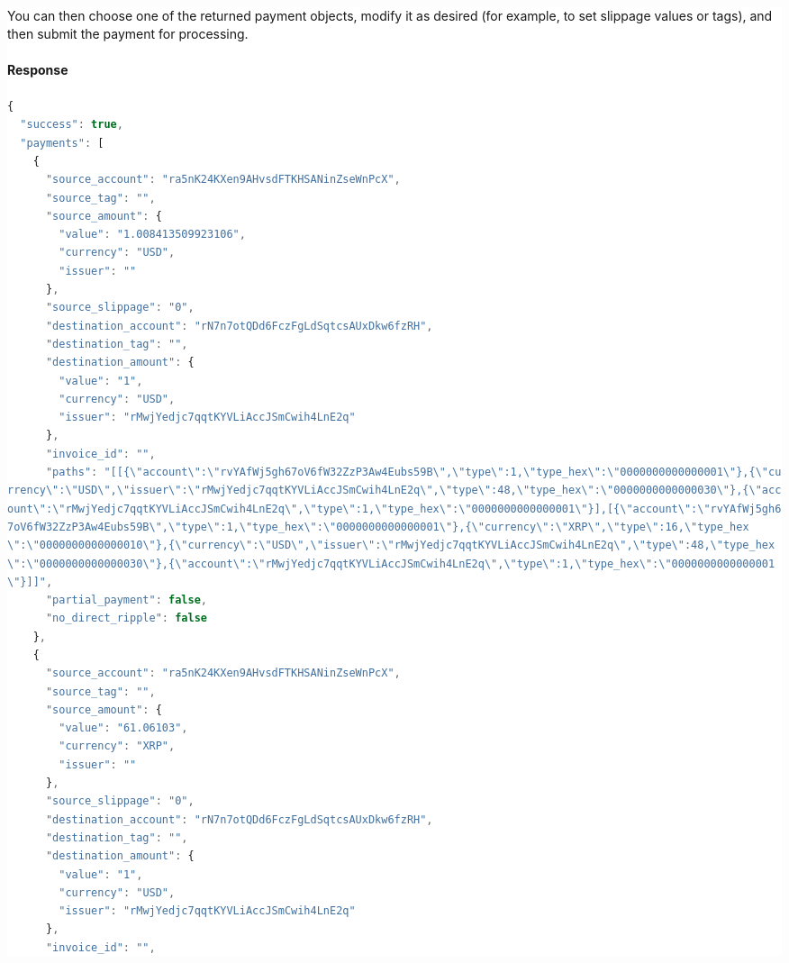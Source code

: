 You can then choose one of the returned payment objects, modify it as desired (for example, to set slippage values or tags), and then submit the payment for processing.

#### Response ####

```js
{
  "success": true,
  "payments": [
    {
      "source_account": "ra5nK24KXen9AHvsdFTKHSANinZseWnPcX",
      "source_tag": "",
      "source_amount": {
        "value": "1.008413509923106",
        "currency": "USD",
        "issuer": ""
      },
      "source_slippage": "0",
      "destination_account": "rN7n7otQDd6FczFgLdSqtcsAUxDkw6fzRH",
      "destination_tag": "",
      "destination_amount": {
        "value": "1",
        "currency": "USD",
        "issuer": "rMwjYedjc7qqtKYVLiAccJSmCwih4LnE2q"
      },
      "invoice_id": "",
      "paths": "[[{\"account\":\"rvYAfWj5gh67oV6fW32ZzP3Aw4Eubs59B\",\"type\":1,\"type_hex\":\"0000000000000001\"},{\"currency\":\"USD\",\"issuer\":\"rMwjYedjc7qqtKYVLiAccJSmCwih4LnE2q\",\"type\":48,\"type_hex\":\"0000000000000030\"},{\"account\":\"rMwjYedjc7qqtKYVLiAccJSmCwih4LnE2q\",\"type\":1,\"type_hex\":\"0000000000000001\"}],[{\"account\":\"rvYAfWj5gh67oV6fW32ZzP3Aw4Eubs59B\",\"type\":1,\"type_hex\":\"0000000000000001\"},{\"currency\":\"XRP\",\"type\":16,\"type_hex\":\"0000000000000010\"},{\"currency\":\"USD\",\"issuer\":\"rMwjYedjc7qqtKYVLiAccJSmCwih4LnE2q\",\"type\":48,\"type_hex\":\"0000000000000030\"},{\"account\":\"rMwjYedjc7qqtKYVLiAccJSmCwih4LnE2q\",\"type\":1,\"type_hex\":\"0000000000000001\"}]]",
      "partial_payment": false,
      "no_direct_ripple": false
    },
    {
      "source_account": "ra5nK24KXen9AHvsdFTKHSANinZseWnPcX",
      "source_tag": "",
      "source_amount": {
        "value": "61.06103",
        "currency": "XRP",
        "issuer": ""
      },
      "source_slippage": "0",
      "destination_account": "rN7n7otQDd6FczFgLdSqtcsAUxDkw6fzRH",
      "destination_tag": "",
      "destination_amount": {
        "value": "1",
        "currency": "USD",
        "issuer": "rMwjYedjc7qqtKYVLiAccJSmCwih4LnE2q"
      },
      "invoice_id": "",
```